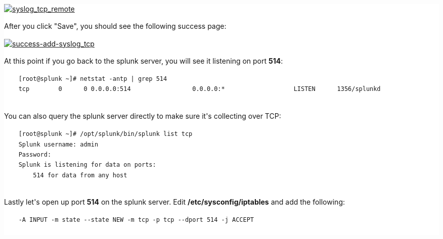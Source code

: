 



[![syslog_tcp_remote](http://virtuallyhyper.com/wp-content/uploads/2013/06/syslog_tcp_remote.png)](http://virtuallyhyper.com/wp-content/uploads/2013/06/syslog_tcp_remote.png)





After you click "Save", you should see the following success page:





[![success-add-syslog_tcp](http://virtuallyhyper.com/wp-content/uploads/2013/06/success-add-syslog_tcp.png)](http://virtuallyhyper.com/wp-content/uploads/2013/06/success-add-syslog_tcp.png)





At this point if you go back to the splunk server, you will see it listening on port **514**:




    

```
    [root@splunk ~]# netstat -antp | grep 514
    tcp        0      0 0.0.0.0:514                 0.0.0.0:*                   LISTEN      1356/splunkd   
    
```






You can also query the splunk server directly to make sure it's collecting over TCP:




    

```
    [root@splunk ~]# /opt/splunk/bin/splunk list tcp
    Splunk username: admin
    Password: 
    Splunk is listening for data on ports:
        514 for data from any host
    
```






Lastly let's open up port **514** on the splunk server. Edit **/etc/sysconfig/iptables** and add the following:




    

```
    -A INPUT -m state --state NEW -m tcp -p tcp --dport 514 -j ACCEPT
    
```
